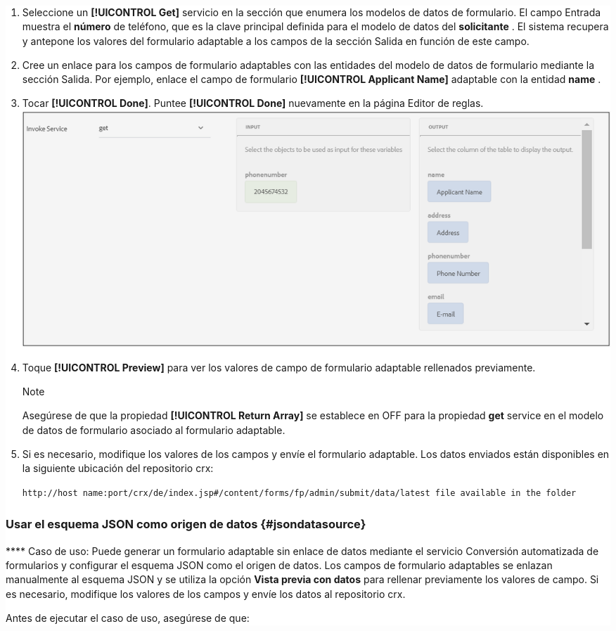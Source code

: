    1. Seleccione un **[!UICONTROL Get]** servicio en la sección que enumera los modelos de datos de formulario. El campo Entrada muestra el **número** de teléfono, que es la clave principal definida para el modelo de datos del **solicitante** . El sistema recupera y antepone los valores del formulario adaptable a los campos de la sección Salida en función de este campo.

   1. Cree un enlace para los campos de formulario adaptables con las entidades del modelo de datos de formulario mediante la sección Salida. Por ejemplo, enlace el campo de formulario **[!UICONTROL Applicant Name]** adaptable con la entidad **name** .

   1. Tocar **[!UICONTROL Done]**. Puntee **[!UICONTROL Done]** nuevamente en la página Editor de reglas.
   ![Editor de reglas para enlazar referencias](assets/rule_editor_bind_references.png)

1. Toque **[!UICONTROL Preview]** para ver los valores de campo de formulario adaptable rellenados previamente.

   >[!NOTE]
   >
   >Asegúrese de que la propiedad **[!UICONTROL Return Array]** se establece en OFF para la propiedad **get** service en el modelo de datos de formulario asociado al formulario adaptable.

1. Si es necesario, modifique los valores de los campos y envíe el formulario adaptable. Los datos enviados están disponibles en la siguiente ubicación del repositorio crx:

   `http://host name:port/crx/de/index.jsp#/content/forms/fp/admin/submit/data/latest file available in the folder`

### Usar el esquema JSON como origen de datos {#jsondatasource}

**** Caso de uso: Puede generar un formulario adaptable sin enlace de datos mediante el servicio Conversión automatizada de formularios y configurar el esquema JSON como el origen de datos. Los campos de formulario adaptables se enlazan manualmente al esquema JSON y se utiliza la opción **Vista previa con datos** para rellenar previamente los valores de campo. Si es necesario, modifique los valores de los campos y envíe los datos al repositorio crx.

Antes de ejecutar el caso de uso, asegúrese de que:
